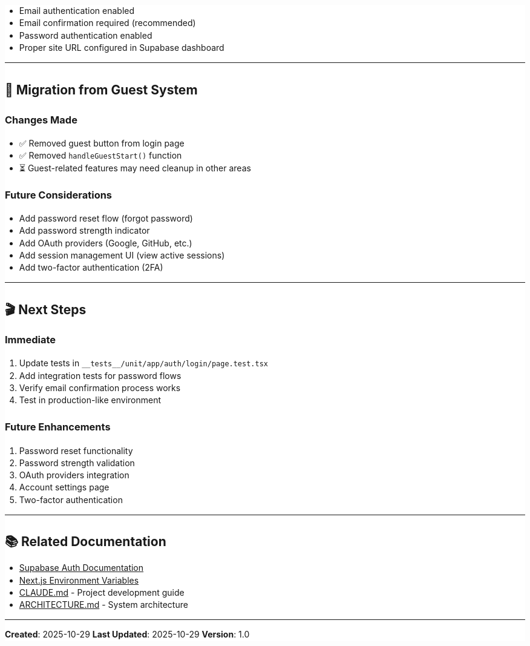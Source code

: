 - Email authentication enabled
- Email confirmation required (recommended)
- Password authentication enabled
- Proper site URL configured in Supabase dashboard

---

## 🔄 **Migration from Guest System**

### Changes Made

- ✅ Removed guest button from login page
- ✅ Removed `handleGuestStart()` function
- ⏳ Guest-related features may need cleanup in other areas

### Future Considerations

- Add password reset flow (forgot password)
- Add password strength indicator
- Add OAuth providers (Google, GitHub, etc.)
- Add session management UI (view active sessions)
- Add two-factor authentication (2FA)

---

## 🎬 **Next Steps**

### Immediate

1. Update tests in `__tests__/unit/app/auth/login/page.test.tsx`
2. Add integration tests for password flows
3. Verify email confirmation process works
4. Test in production-like environment

### Future Enhancements

1. Password reset functionality
2. Password strength validation
3. OAuth providers integration
4. Account settings page
5. Two-factor authentication

---

## 📚 **Related Documentation**

- [Supabase Auth Documentation](https://supabase.com/docs/guides/auth)
- [Next.js Environment Variables](https://nextjs.org/docs/basic-features/environment-variables)
- [CLAUDE.md](../../CLAUDE.md) - Project development guide
- [ARCHITECTURE.md](../ARCHITECTURE.md) - System architecture

---

**Created**: 2025-10-29
**Last Updated**: 2025-10-29
**Version**: 1.0
